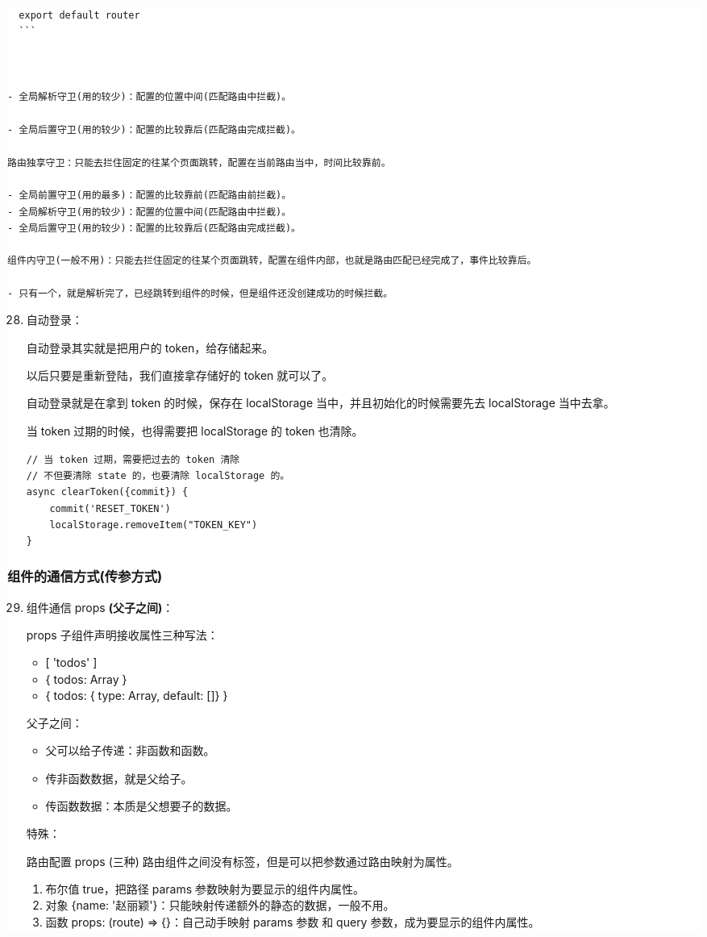       export default router
      ```

      

    - 全局解析守卫(用的较少)：配置的位置中间(匹配路由中拦截)。

    - 全局后置守卫(用的较少)：配置的比较靠后(匹配路由完成拦截)。

    路由独享守卫：只能去拦住固定的往某个页面跳转，配置在当前路由当中，时间比较靠前。

    - 全局前置守卫(用的最多)：配置的比较靠前(匹配路由前拦截)。
    - 全局解析守卫(用的较少)：配置的位置中间(匹配路由中拦截)。
    - 全局后置守卫(用的较少)：配置的比较靠后(匹配路由完成拦截)。

    组件内守卫(一般不用)：只能去拦住固定的往某个页面跳转，配置在组件内部，也就是路由匹配已经完成了，事件比较靠后。

    - 只有一个，就是解析完了，已经跳转到组件的时候，但是组件还没创建成功的时候拦截。

28. 自动登录：

    自动登录其实就是把用户的 token，给存储起来。

    以后只要是重新登陆，我们直接拿存储好的 token 就可以了。

    自动登录就是在拿到 token 的时候，保存在 localStorage 当中，并且初始化的时候需要先去 localStorage 当中去拿。

    当 token 过期的时候，也得需要把 localStorage 的 token 也清除。

    ```
    // 当 token 过期，需要把过去的 token 清除
    // 不但要清除 state 的，也要清除 localStorage 的。
    async clearToken({commit}) {
    	commit('RESET_TOKEN')
    	localStorage.removeItem("TOKEN_KEY") 
    }
    ```
    

### 组件的通信方式(传参方式)

29. 组件通信 props **(父子之间)**：

    props 子组件声明接收属性三种写法：

    - [ 'todos' ]
    - { todos: Array }
    - { todos: { type: Array, default: []} }

    父子之间：

    - 父可以给子传递：非函数和函数。

    - 传非函数数据，就是父给子。

    - 传函数数据：本质是父想要子的数据。

    特殊：

    路由配置 props (三种) 路由组件之间没有标签，但是可以把参数通过路由映射为属性。

    1. 布尔值 true，把路径 params 参数映射为要显示的组件内属性。
    2. 对象 {name: '赵丽颖'}：只能映射传递额外的静态的数据，一般不用。
    3. 函数 props: (route) => {}：自己动手映射 params 参数 和 query 参数，成为要显示的组件内属性。
